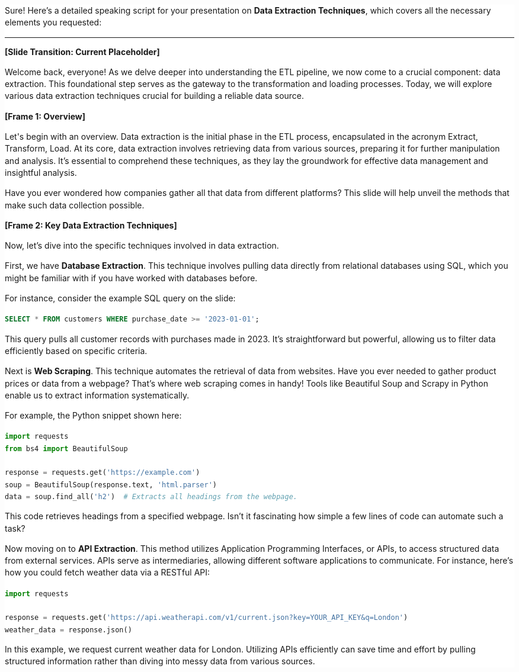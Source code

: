 Sure! Here’s a detailed speaking script for your presentation on **Data Extraction Techniques**, which covers all the necessary elements you requested:

---

**[Slide Transition: Current Placeholder]**

Welcome back, everyone! As we delve deeper into understanding the ETL pipeline, we now come to a crucial component: data extraction. This foundational step serves as the gateway to the transformation and loading processes. Today, we will explore various data extraction techniques crucial for building a reliable data source. 

**[Frame 1: Overview]**

Let's begin with an overview. Data extraction is the initial phase in the ETL process, encapsulated in the acronym Extract, Transform, Load. At its core, data extraction involves retrieving data from various sources, preparing it for further manipulation and analysis. It’s essential to comprehend these techniques, as they lay the groundwork for effective data management and insightful analysis. 

Have you ever wondered how companies gather all that data from different platforms? This slide will help unveil the methods that make such data collection possible.

**[Frame 2: Key Data Extraction Techniques]**

Now, let’s dive into the specific techniques involved in data extraction. 

First, we have **Database Extraction**. This technique involves pulling data directly from relational databases using SQL, which you might be familiar with if you have worked with databases before. 

For instance, consider the example SQL query on the slide: 
```sql
SELECT * FROM customers WHERE purchase_date >= '2023-01-01';
```
This query pulls all customer records with purchases made in 2023. It’s straightforward but powerful, allowing us to filter data efficiently based on specific criteria.

Next is **Web Scraping**. This technique automates the retrieval of data from websites. Have you ever needed to gather product prices or data from a webpage? That’s where web scraping comes in handy! Tools like Beautiful Soup and Scrapy in Python enable us to extract information systematically. 

For example, the Python snippet shown here:
```python
import requests
from bs4 import BeautifulSoup

response = requests.get('https://example.com')
soup = BeautifulSoup(response.text, 'html.parser')
data = soup.find_all('h2')  # Extracts all headings from the webpage.
```
This code retrieves headings from a specified webpage. Isn’t it fascinating how simple a few lines of code can automate such a task?

Now moving on to **API Extraction**. This method utilizes Application Programming Interfaces, or APIs, to access structured data from external services. APIs serve as intermediaries, allowing different software applications to communicate. For instance, here’s how you could fetch weather data via a RESTful API:
```python
import requests

response = requests.get('https://api.weatherapi.com/v1/current.json?key=YOUR_API_KEY&q=London')
weather_data = response.json()
```
In this example, we request current weather data for London. Utilizing APIs efficiently can save time and effort by pulling structured information rather than diving into messy data from various sources.
